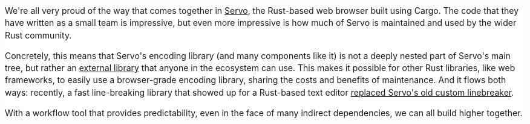 We're all very proud of the way that comes together in
[Servo](https://github.com/servo/servo), the Rust-based web browser built using
Cargo. The code that they have written as a small team is impressive, but even
more impressive is how much of Servo is maintained and used by the wider Rust
community.

Concretely, this means that Servo's encoding library (and many components like
it) is not a deeply nested part of Servo's main tree, but rather an
[external library](https://crates.io/crates/encoding) that anyone in the
ecosystem can use. This makes it possible for other Rust libraries, like web
frameworks, to easily use a browser-grade encoding library, sharing the costs
and benefits of maintenance. And it flows both ways: recently, a fast
line-breaking library that showed up for a Rust-based text editor
[replaced Servo's old custom linebreaker](https://twitter.com/mbrubeck/status/726791246014877696).

With a workflow tool that provides predictability, even in the face of many
indirect dependencies, we can all build higher together.
